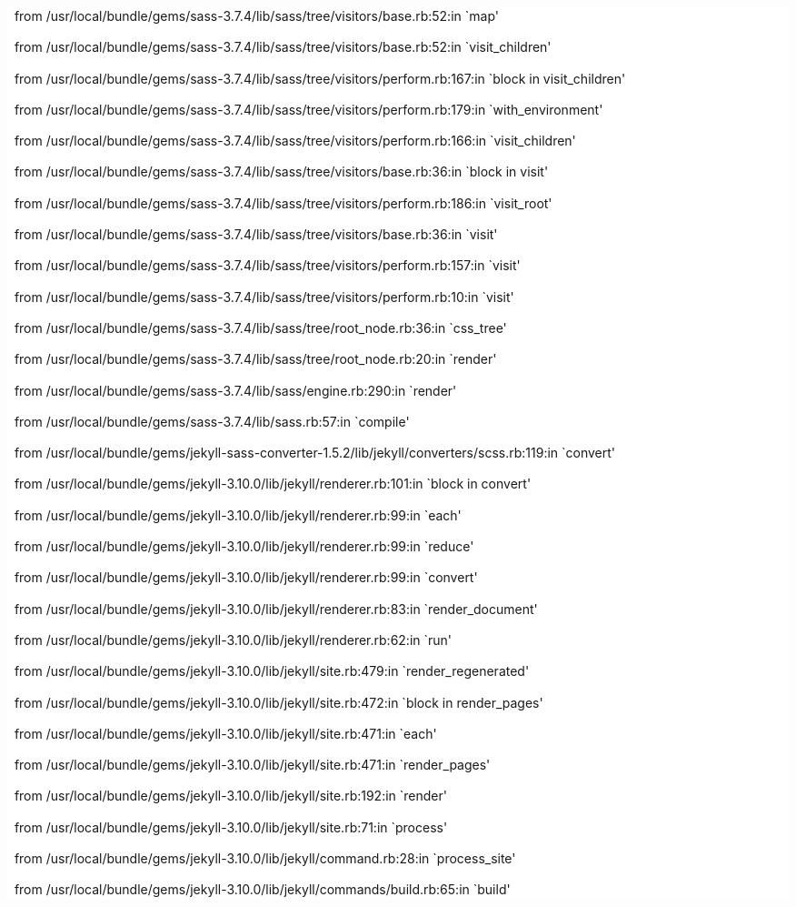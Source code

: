 &nbsp;	from /usr/local/bundle/gems/sass-3.7.4/lib/sass/tree/visitors/base.rb:52:in `map'

&nbsp;	from /usr/local/bundle/gems/sass-3.7.4/lib/sass/tree/visitors/base.rb:52:in `visit\_children'

&nbsp;	from /usr/local/bundle/gems/sass-3.7.4/lib/sass/tree/visitors/perform.rb:167:in `block in visit\_children'

&nbsp;	from /usr/local/bundle/gems/sass-3.7.4/lib/sass/tree/visitors/perform.rb:179:in `with\_environment'

&nbsp;	from /usr/local/bundle/gems/sass-3.7.4/lib/sass/tree/visitors/perform.rb:166:in `visit\_children'

&nbsp;	from /usr/local/bundle/gems/sass-3.7.4/lib/sass/tree/visitors/base.rb:36:in `block in visit'

&nbsp;	from /usr/local/bundle/gems/sass-3.7.4/lib/sass/tree/visitors/perform.rb:186:in `visit\_root'

&nbsp;	from /usr/local/bundle/gems/sass-3.7.4/lib/sass/tree/visitors/base.rb:36:in `visit'

&nbsp;	from /usr/local/bundle/gems/sass-3.7.4/lib/sass/tree/visitors/perform.rb:157:in `visit'

&nbsp;	from /usr/local/bundle/gems/sass-3.7.4/lib/sass/tree/visitors/perform.rb:10:in `visit'

&nbsp;	from /usr/local/bundle/gems/sass-3.7.4/lib/sass/tree/root\_node.rb:36:in `css\_tree'

&nbsp;	from /usr/local/bundle/gems/sass-3.7.4/lib/sass/tree/root\_node.rb:20:in `render'

&nbsp;	from /usr/local/bundle/gems/sass-3.7.4/lib/sass/engine.rb:290:in `render'

&nbsp;	from /usr/local/bundle/gems/sass-3.7.4/lib/sass.rb:57:in `compile'

&nbsp;	from /usr/local/bundle/gems/jekyll-sass-converter-1.5.2/lib/jekyll/converters/scss.rb:119:in `convert'

&nbsp;	from /usr/local/bundle/gems/jekyll-3.10.0/lib/jekyll/renderer.rb:101:in `block in convert'

&nbsp;	from /usr/local/bundle/gems/jekyll-3.10.0/lib/jekyll/renderer.rb:99:in `each'

&nbsp;	from /usr/local/bundle/gems/jekyll-3.10.0/lib/jekyll/renderer.rb:99:in `reduce'

&nbsp;	from /usr/local/bundle/gems/jekyll-3.10.0/lib/jekyll/renderer.rb:99:in `convert'

&nbsp;	from /usr/local/bundle/gems/jekyll-3.10.0/lib/jekyll/renderer.rb:83:in `render\_document'

&nbsp;	from /usr/local/bundle/gems/jekyll-3.10.0/lib/jekyll/renderer.rb:62:in `run'

&nbsp;	from /usr/local/bundle/gems/jekyll-3.10.0/lib/jekyll/site.rb:479:in `render\_regenerated'

&nbsp;	from /usr/local/bundle/gems/jekyll-3.10.0/lib/jekyll/site.rb:472:in `block in render\_pages'

&nbsp;	from /usr/local/bundle/gems/jekyll-3.10.0/lib/jekyll/site.rb:471:in `each'

&nbsp;	from /usr/local/bundle/gems/jekyll-3.10.0/lib/jekyll/site.rb:471:in `render\_pages'

&nbsp;	from /usr/local/bundle/gems/jekyll-3.10.0/lib/jekyll/site.rb:192:in `render'

&nbsp;	from /usr/local/bundle/gems/jekyll-3.10.0/lib/jekyll/site.rb:71:in `process'

&nbsp;	from /usr/local/bundle/gems/jekyll-3.10.0/lib/jekyll/command.rb:28:in `process\_site'

&nbsp;	from /usr/local/bundle/gems/jekyll-3.10.0/lib/jekyll/commands/build.rb:65:in `build'
